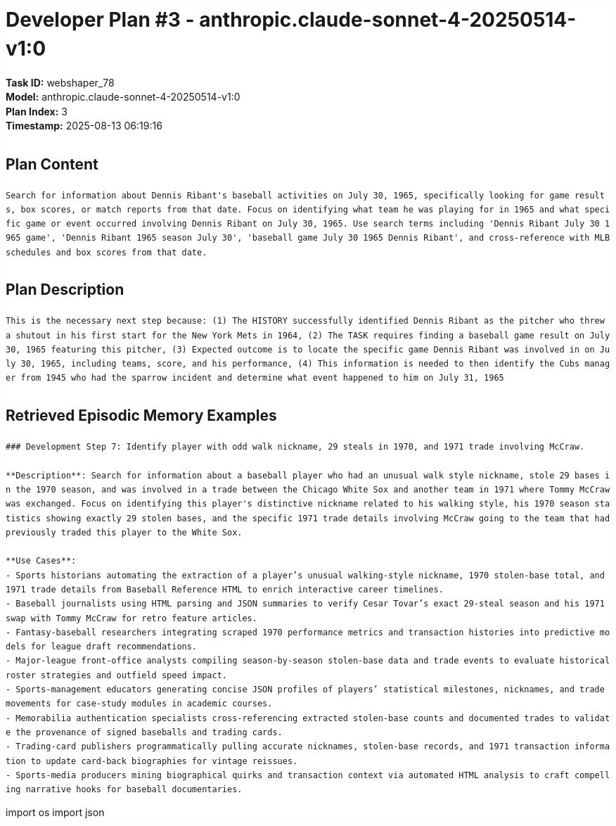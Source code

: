 # Developer Plan #3 - anthropic.claude-sonnet-4-20250514-v1:0

**Task ID:** webshaper_78  
**Model:** anthropic.claude-sonnet-4-20250514-v1:0  
**Plan Index:** 3  
**Timestamp:** 2025-08-13 06:19:16

## Plan Content
```
Search for information about Dennis Ribant's baseball activities on July 30, 1965, specifically looking for game results, box scores, or match reports from that date. Focus on identifying what team he was playing for in 1965 and what specific game or event occurred involving Dennis Ribant on July 30, 1965. Use search terms including 'Dennis Ribant July 30 1965 game', 'Dennis Ribant 1965 season July 30', 'baseball game July 30 1965 Dennis Ribant', and cross-reference with MLB schedules and box scores from that date.
```

## Plan Description
```
This is the necessary next step because: (1) The HISTORY successfully identified Dennis Ribant as the pitcher who threw a shutout in his first start for the New York Mets in 1964, (2) The TASK requires finding a baseball game result on July 30, 1965 featuring this pitcher, (3) Expected outcome is to locate the specific game Dennis Ribant was involved in on July 30, 1965, including teams, score, and his performance, (4) This information is needed to then identify the Cubs manager from 1945 who had the sparrow incident and determine what event happened to him on July 31, 1965
```

## Retrieved Episodic Memory Examples
```
### Development Step 7: Identify player with odd walk nickname, 29 steals in 1970, and 1971 trade involving McCraw.

**Description**: Search for information about a baseball player who had an unusual walk style nickname, stole 29 bases in the 1970 season, and was involved in a trade between the Chicago White Sox and another team in 1971 where Tommy McCraw was exchanged. Focus on identifying this player's distinctive nickname related to his walking style, his 1970 season statistics showing exactly 29 stolen bases, and the specific 1971 trade details involving McCraw going to the team that had previously traded this player to the White Sox.

**Use Cases**:
- Sports historians automating the extraction of a player’s unusual walking‐style nickname, 1970 stolen‐base total, and 1971 trade details from Baseball Reference HTML to enrich interactive career timelines.
- Baseball journalists using HTML parsing and JSON summaries to verify Cesar Tovar’s exact 29‐steal season and his 1971 swap with Tommy McCraw for retro feature articles.
- Fantasy‐baseball researchers integrating scraped 1970 performance metrics and transaction histories into predictive models for league draft recommendations.
- Major‐league front‐office analysts compiling season‐by‐season stolen‐base data and trade events to evaluate historical roster strategies and outfield speed impact.
- Sports‐management educators generating concise JSON profiles of players’ statistical milestones, nicknames, and trade movements for case‐study modules in academic courses.
- Memorabilia authentication specialists cross‐referencing extracted stolen‐base counts and documented trades to validate the provenance of signed baseballs and trading cards.
- Trading‐card publishers programmatically pulling accurate nicknames, stolen‐base records, and 1971 transaction information to update card‐back biographies for vintage reissues.
- Sports‐media producers mining biographical quirks and transaction context via automated HTML analysis to craft compelling narrative hooks for baseball documentaries.

```
import os
import json